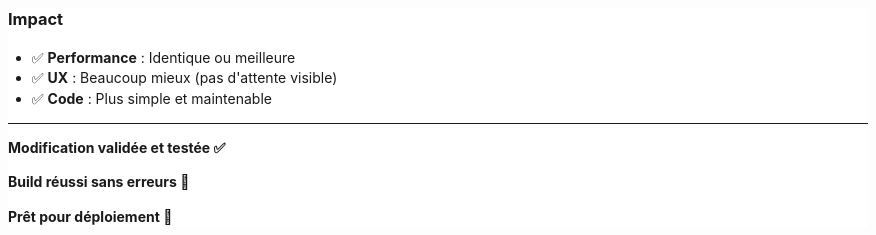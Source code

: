 ### Impact
- ✅ **Performance** : Identique ou meilleure
- ✅ **UX** : Beaucoup mieux (pas d'attente visible)
- ✅ **Code** : Plus simple et maintenable

---

**Modification validée et testée ✅**

**Build réussi sans erreurs 🚀**

**Prêt pour déploiement 🎉**
